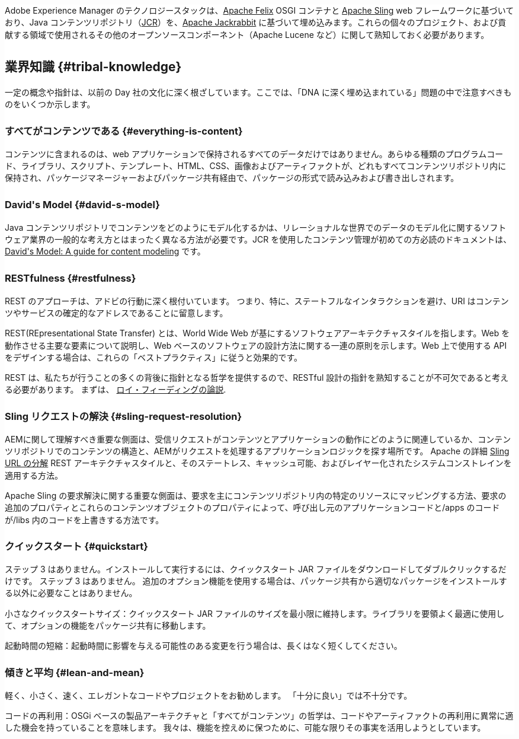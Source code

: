 Adobe Experience Manager のテクノロジースタックは、[Apache Felix](https://felix.apache.org/) OSGI コンテナと [Apache Sling](https://sling.apache.org/site/index.html) web フレームワークに基づいており、Java コンテンツリポジトリ（[JCR](https://www.adobe.io/experience-manager/reference-materials/spec/jcr/2.0/index.html)）を、[Apache Jackrabbit](https://jackrabbit.apache.org/jcr-api.html) に基づいて埋め込みます。これらの個々のプロジェクト、および貢献する領域で使用されるその他のオープンソースコンポーネント（Apache Lucene など）に関して熟知しておく必要があります。

## 業界知識 {#tribal-knowledge}

一定の概念や指針は、以前の Day 社の文化に深く根ざしています。ここでは、「DNA に深く埋め込まれている」問題の中で注意すべきものをいくつか示します。

### すべてがコンテンツである {#everything-is-content}

コンテンツに含まれるのは、web アプリケーションで保持されるすべてのデータだけではありません。あらゆる種類のプログラムコード、ライブラリ、スクリプト、テンプレート、HTML、CSS、画像およびアーティファクトが、どれもすべてコンテンツリポジトリ内に保持され、パッケージマネージャーおよびパッケージ共有経由で、パッケージの形式で読み込みおよび書き出しされます。

### David&#39;s Model {#david-s-model}

Java コンテンツリポジトリでコンテンツをどのようにモデル化するかは、リレーショナルな世界でのデータのモデル化に関するソフトウェア業界の一般的な考え方とはまったく異なる方法が必要です。JCR を使用したコンテンツ管理が初めての方必読のドキュメントは、[David&#39;s Model: A guide for content modeling](https://wiki.apache.org/jackrabbit/DavidsModel) です。

### RESTfulness {#restfulness}

REST のアプローチは、アドビの行動に深く根付いています。 つまり、特に、ステートフルなインタラクションを避け、URI はコンテンツやサービスの確定的なアドレスであることに留意します。

REST(REpresentational State Transfer) とは、World Wide Web が基にするソフトウェアアーキテクチャスタイルを指します。Web を動作させる主要な要素について説明し、Web ベースのソフトウェアの設計方法に関する一連の原則を示します。Web 上で使用する API をデザインする場合は、これらの「ベストプラクティス」に従うと効果的です。

REST は、私たちが行うことの多くの背後に指針となる哲学を提供するので、RESTful 設計の指針を熟知することが不可欠であると考える必要があります。 まずは、 [ロイ・フィーディングの論説](https://www.ics.uci.edu/~fielding/pubs/dissertation/rest_arch_style.htm).

### Sling リクエストの解決 {#sling-request-resolution}

AEMに関して理解すべき重要な側面は、受信リクエストがコンテンツとアプリケーションの動作にどのように関連しているか、コンテンツリポジトリでのコンテンツの構造と、AEMがリクエストを処理するアプリケーションロジックを探す場所です。 Apache の詳細 [Sling URL の分解](https://sling.apache.org/site/url-decomposition.html) REST アーキテクチャスタイルと、そのステートレス、キャッシュ可能、およびレイヤー化されたシステムコンストレインを適用する方法。

Apache Sling の要求解決に関する重要な側面は、要求を主にコンテンツリポジトリ内の特定のリソースにマッピングする方法、要求の追加のプロパティとこれらのコンテンツオブジェクトのプロパティによって、呼び出し元のアプリケーションコードと/apps のコードが/libs 内のコードを上書きする方法です。

### クイックスタート {#quickstart}

ステップ 3 はありません。インストールして実行するには、クイックスタート JAR ファイルをダウンロードしてダブルクリックするだけです。 ステップ 3 はありません。 追加のオプション機能を使用する場合は、パッケージ共有から適切なパッケージをインストールする以外に必要なことはありません。

小さなクイックスタートサイズ：クイックスタート JAR ファイルのサイズを最小限に維持します。ライブラリを要領よく最適に使用して、オプションの機能をパッケージ共有に移動します。

起動時間の短縮：起動時間に影響を与える可能性のある変更を行う場合は、長くはなく短くしてください。

### 傾きと平均 {#lean-and-mean}

軽く、小さく、速く、エレガントなコードやプロジェクトをお勧めします。 「十分に良い」では不十分です。

コードの再利用：OSGi ベースの製品アーキテクチャと「すべてがコンテンツ」の哲学は、コードやアーティファクトの再利用に異常に適した機会を持っていることを意味します。 我々は、機能を控えめに保つために、可能な限りその事実を活用しようとしています。
